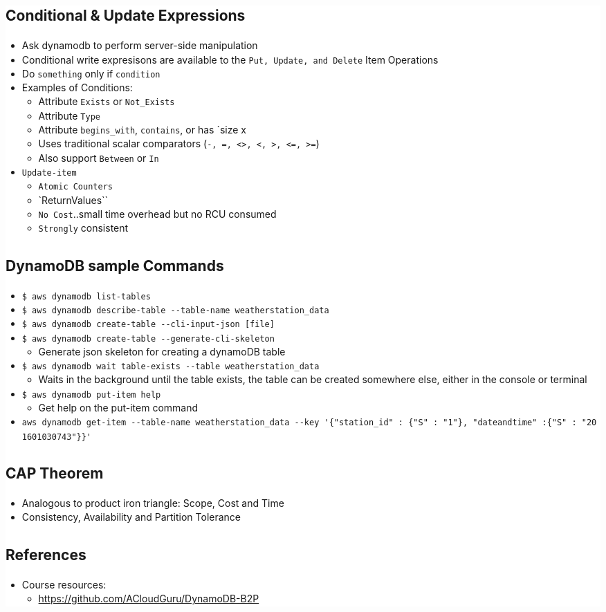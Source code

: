 ## Conditional & Update Expressions
- Ask dynamodb to perform server-side manipulation
- Conditional write expresisons are available to the `Put, Update, and Delete` Item Operations
- Do `something` only if `condition`
- Examples of Conditions:
    - Attribute `Exists` or `Not_Exists` 
    - Attribute `Type`
    - Attribute `begins_with`, `contains`, or has `size x
    - Uses traditional scalar comparators (`-, =, <>, <, >, <=, >=`)
    - Also support `Between` or `In`
- `Update-item`
    - `Atomic Counters`
    - `ReturnValues``
    - `No Cost`..small time overhead but no RCU consumed
    - `Strongly` consistent

## DynamoDB sample Commands
- ```$ aws dynamodb list-tables```
- ```$ aws dynamodb describe-table --table-name weatherstation_data```
- ```$ aws dynamodb create-table --cli-input-json [file]```
- ```$ aws dynamodb create-table --generate-cli-skeleton```
    - Generate json skeleton for creating a dynamoDB table
- ```$ aws dynamodb wait table-exists --table weatherstation_data```
    - Waits in the background until the table exists, the table can be created somewhere else, either in the console or terminal 
- ```$ aws dynamodb put-item help```
    - Get help on the put-item command
- ```aws dynamodb get-item --table-name weatherstation_data --key '{"station_id" : {"S" : "1"}, "dateandtime" :{"S" : "201601030743"}}'```


## CAP Theorem
- Analogous to product iron triangle:  Scope, Cost and Time
- Consistency, Availability and Partition Tolerance

## References
- Course resources:
    - https://github.com/ACloudGuru/DynamoDB-B2P